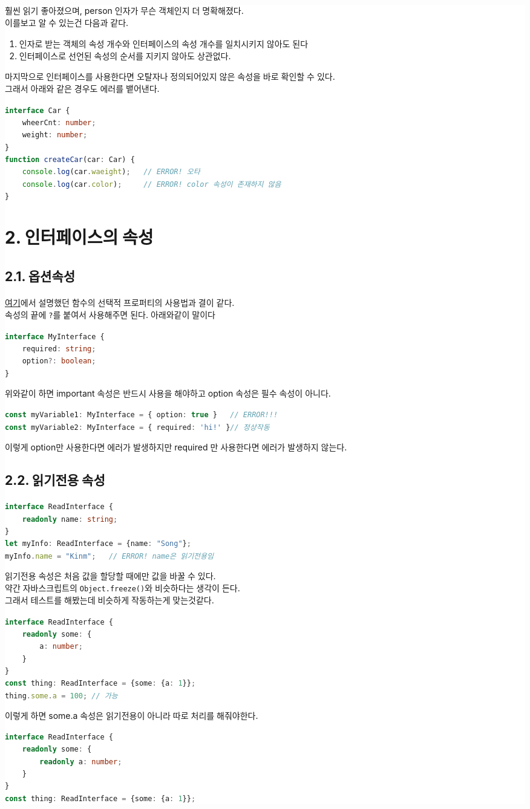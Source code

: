 훨씬 읽기 좋아졌으며, person 인자가 무슨 객체인지 더 명확해졌다.  
이를보고 알 수 있는건 다음과 같다.   
1. 인자로 받는 객체의 속성 개수와 인터페이스의 속성 개수를 일치시키지 않아도 된다
2. 인터페이스로 선언된 속성의 순서를 지키지 않아도 상관없다.

마지막으로 인터페이스를 사용한다면 오탈자나 정의되어있지 않은 속성을 바로 확인할 수 있다.  
그래서 아래와 같은 경우도 에러를 뱉어낸다.
```typescript
interface Car {
    wheerCnt: number;
    weight: number;
}
function createCar(car: Car) {
    console.log(car.waeight);   // ERROR! 오타
    console.log(car.color);     // ERROR! color 속성이 존재하지 않음
}
```
# 2. 인터페이스의 속성
## 2.1. 옵션속성
[여기](https://velog.io/@song961003/02-%ED%95%A8%EC%88%98#%EC%84%A0%ED%83%9D%EC%A0%81-%ED%94%84%EB%A1%9C%ED%8D%BC%ED%8B%B0-%EC%82%AC%EC%9A%A9)에서 설명했던 함수의 선택적 프로퍼티의 사용법과 결이 같다.  
속성의 끝에 `?`를 붙여서 사용해주면 된다. 아래와같이 말이다
```typescript
interface MyInterface {
    required: string;
    option?: boolean;
}
```
위와같이 하면 important 속성은 반드시 사용을 해야하고 option 속성은 필수 속성이 아니다.  
```typescript
const myVariable1: MyInterface = { option: true }   // ERROR!!!
const myVariable2: MyInterface = { required: 'hi!' }// 정상작동
```
이렇게 option만 사용한다면 에러가 발생하지만 required 만 사용한다면 에러가 발생하지 않는다.  

## 2.2. 읽기전용 속성
```typescript
interface ReadInterface {
    readonly name: string;
}
let myInfo: ReadInterface = {name: "Song"};
myInfo.name = "Kinm";   // ERROR! name은 읽기전용임
```
읽기전용 속성은 처음 값을 할당할 때에만 값을 바꿀 수 있다.  
약간 자바스크립트의 `Object.freeze()`와 비슷하다는 생각이 든다.  
그래서 테스트를 해봤는데 비슷하게 작동하는게 맞는것같다.
```typescript
interface ReadInterface {
    readonly some: {
        a: number;
    }
}
const thing: ReadInterface = {some: {a: 1}};
thing.some.a = 100; // 가능
```
이렇게 하면 some.a 속성은 읽기전용이 아니라 따로 처리를 해줘야한다.
```typescript
interface ReadInterface {
    readonly some: {
        readonly a: number;
    }
}
const thing: ReadInterface = {some: {a: 1}};
```